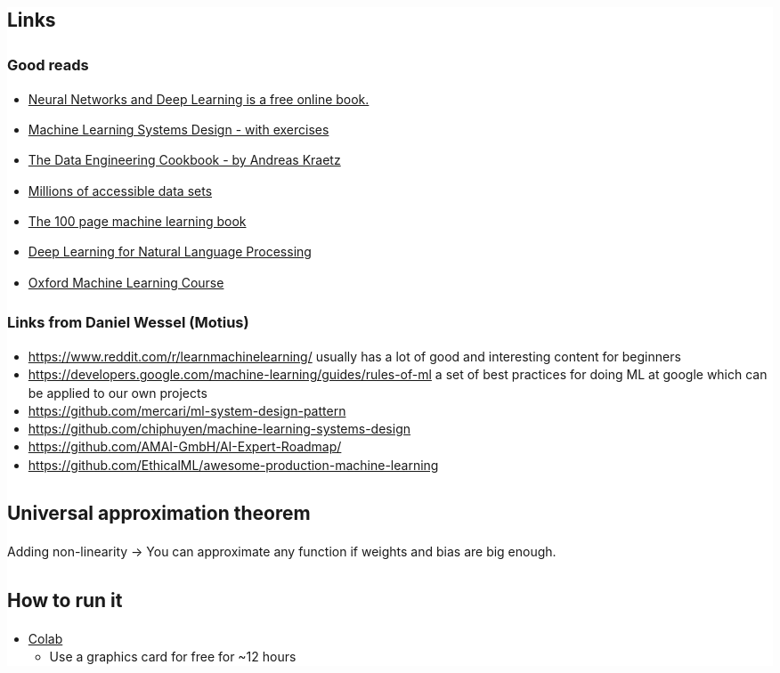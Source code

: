 ## Links

### Good reads

* [Neural Networks and Deep Learning is a free online book.](http://neuralnetworksanddeeplearning.com/)
* [Machine Learning Systems Design - with exercises](https://github.com/chiphuyen/machine-learning-systems-design)


* [The Data Engineering Cookbook - by Andreas Kraetz](https://github.com/andkret/Cookbook)
* [Millions of accessible data sets](https://blog.google/products/search/discovering-millions-datasets-web/)
* [The 100 page machine learning book](https://github.com/aburkov/theMLbook)
* [Deep Learning for Natural Language Processing](https://www.slideshare.net/sawjd/deep-learning-for-natural-language-processing-by-roopal-garg)
* [Oxford Machine Learning Course](https://github.com/oxford-cs-ml-2015)

### Links from Daniel Wessel (Motius)

- <https://www.reddit.com/r/learnmachinelearning/> usually has a lot of good and interesting content for beginners
- <https://developers.google.com/machine-learning/guides/rules-of-ml> a set of best practices for doing ML at google which can be applied to our own projects
- <https://github.com/mercari/ml-system-design-pattern>
- <https://github.com/chiphuyen/machine-learning-systems-design>
- <https://github.com/AMAI-GmbH/AI-Expert-Roadmap/>
- <https://github.com/EthicalML/awesome-production-machine-learning>


## Universal approximation theorem

Adding non-linearity -> You can approximate any function if weights and bias are big enough.

## How to run it

- [Colab](https://colab.research.google.com/)
  - Use a graphics card for free for ~12 hours